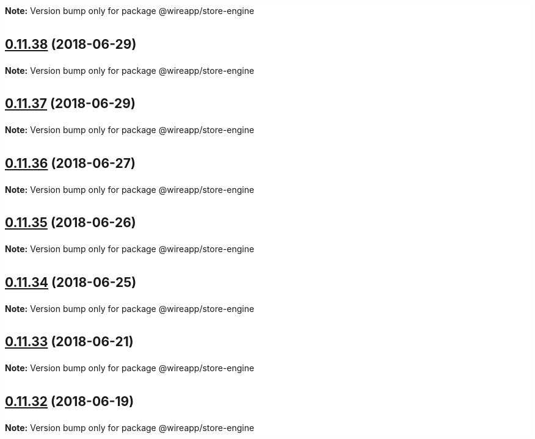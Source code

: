 **Note:** Version bump only for package @wireapp/store-engine

<a name="0.11.38"></a>
## [0.11.38](https://github.com/wireapp/wire-web-packages/tree/main/packages/store-engine/compare/@wireapp/store-engine@0.11.37...@wireapp/store-engine@0.11.38) (2018-06-29)

**Note:** Version bump only for package @wireapp/store-engine

<a name="0.11.37"></a>
## [0.11.37](https://github.com/wireapp/wire-web-packages/tree/main/packages/store-engine/compare/@wireapp/store-engine@0.11.36...@wireapp/store-engine@0.11.37) (2018-06-29)

**Note:** Version bump only for package @wireapp/store-engine

<a name="0.11.36"></a>
## [0.11.36](https://github.com/wireapp/wire-web-packages/tree/main/packages/store-engine/compare/@wireapp/store-engine@0.11.35...@wireapp/store-engine@0.11.36) (2018-06-27)

**Note:** Version bump only for package @wireapp/store-engine

<a name="0.11.35"></a>
## [0.11.35](https://github.com/wireapp/wire-web-packages/tree/main/packages/store-engine/compare/@wireapp/store-engine@0.11.34...@wireapp/store-engine@0.11.35) (2018-06-26)

**Note:** Version bump only for package @wireapp/store-engine

<a name="0.11.34"></a>
## [0.11.34](https://github.com/wireapp/wire-web-packages/tree/main/packages/store-engine/compare/@wireapp/store-engine@0.11.33...@wireapp/store-engine@0.11.34) (2018-06-25)

**Note:** Version bump only for package @wireapp/store-engine

<a name="0.11.33"></a>
## [0.11.33](https://github.com/wireapp/wire-web-packages/tree/main/packages/store-engine/compare/@wireapp/store-engine@0.11.32...@wireapp/store-engine@0.11.33) (2018-06-21)

**Note:** Version bump only for package @wireapp/store-engine

<a name="0.11.32"></a>
## [0.11.32](https://github.com/wireapp/wire-web-packages/tree/main/packages/store-engine/compare/@wireapp/store-engine@0.11.31...@wireapp/store-engine@0.11.32) (2018-06-19)

**Note:** Version bump only for package @wireapp/store-engine
